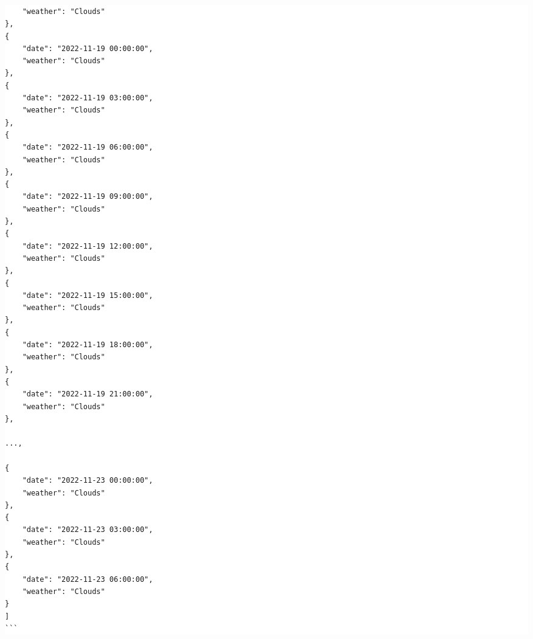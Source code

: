         "weather": "Clouds"
    },
    {
        "date": "2022-11-19 00:00:00",
        "weather": "Clouds"
    },
    {
        "date": "2022-11-19 03:00:00",
        "weather": "Clouds"
    },
    {
        "date": "2022-11-19 06:00:00",
        "weather": "Clouds"
    },
    {
        "date": "2022-11-19 09:00:00",
        "weather": "Clouds"
    },
    {
        "date": "2022-11-19 12:00:00",
        "weather": "Clouds"
    },
    {
        "date": "2022-11-19 15:00:00",
        "weather": "Clouds"
    },
    {
        "date": "2022-11-19 18:00:00",
        "weather": "Clouds"
    },
    {
        "date": "2022-11-19 21:00:00",
        "weather": "Clouds"
    },
    
    ...,
    
    {
        "date": "2022-11-23 00:00:00",
        "weather": "Clouds"
    },
    {
        "date": "2022-11-23 03:00:00",
        "weather": "Clouds"
    },
    {
        "date": "2022-11-23 06:00:00",
        "weather": "Clouds"
    }
    ]
    ```
